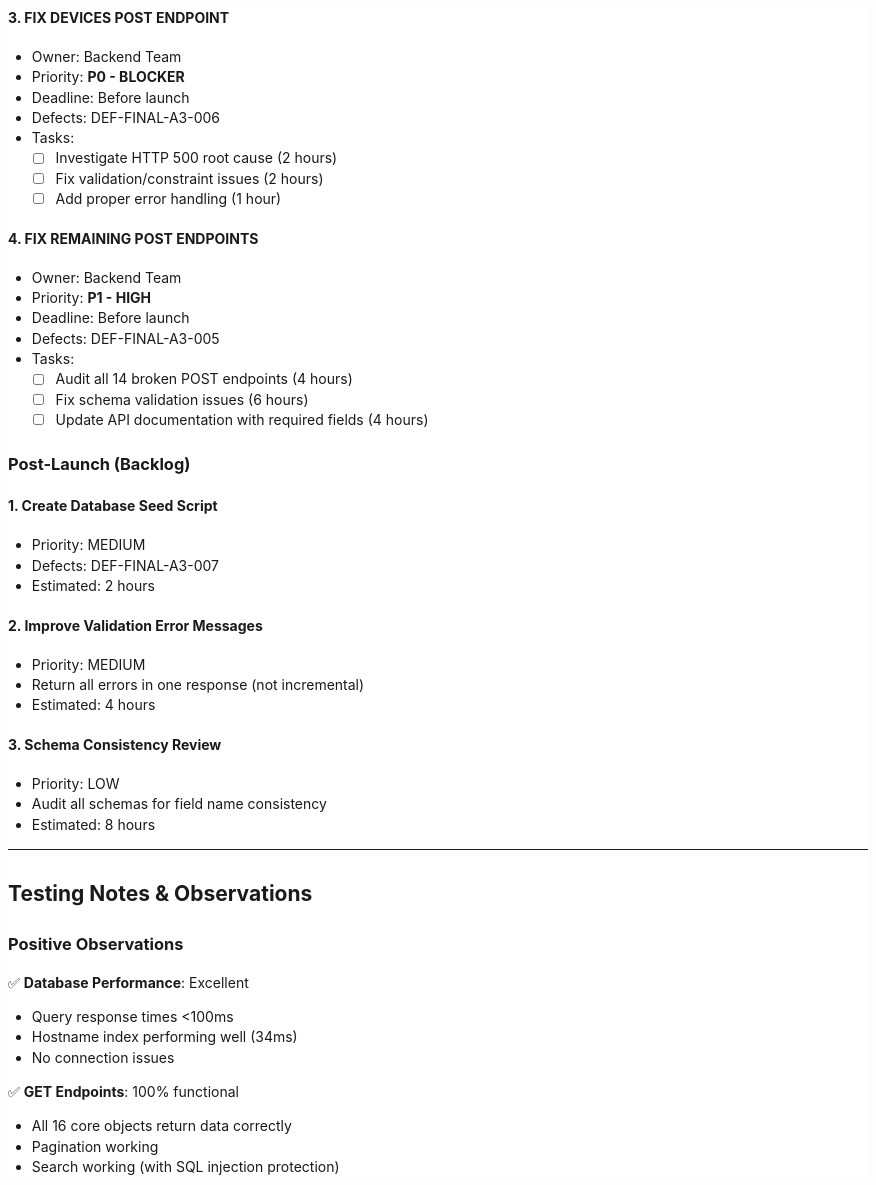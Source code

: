 #### 3. **FIX DEVICES POST ENDPOINT**
   - Owner: Backend Team
   - Priority: **P0 - BLOCKER**
   - Deadline: Before launch
   - Defects: DEF-FINAL-A3-006
   - Tasks:
     - [ ] Investigate HTTP 500 root cause (2 hours)
     - [ ] Fix validation/constraint issues (2 hours)
     - [ ] Add proper error handling (1 hour)

#### 4. **FIX REMAINING POST ENDPOINTS**
   - Owner: Backend Team
   - Priority: **P1 - HIGH**
   - Deadline: Before launch
   - Defects: DEF-FINAL-A3-005
   - Tasks:
     - [ ] Audit all 14 broken POST endpoints (4 hours)
     - [ ] Fix schema validation issues (6 hours)
     - [ ] Update API documentation with required fields (4 hours)

### Post-Launch (Backlog)

#### 1. **Create Database Seed Script**
   - Priority: MEDIUM
   - Defects: DEF-FINAL-A3-007
   - Estimated: 2 hours

#### 2. **Improve Validation Error Messages**
   - Priority: MEDIUM
   - Return all errors in one response (not incremental)
   - Estimated: 4 hours

#### 3. **Schema Consistency Review**
   - Priority: LOW
   - Audit all schemas for field name consistency
   - Estimated: 8 hours

---

## Testing Notes & Observations

### Positive Observations

✅ **Database Performance**: Excellent
- Query response times <100ms
- Hostname index performing well (34ms)
- No connection issues

✅ **GET Endpoints**: 100% functional
- All 16 core objects return data correctly
- Pagination working
- Search working (with SQL injection protection)
